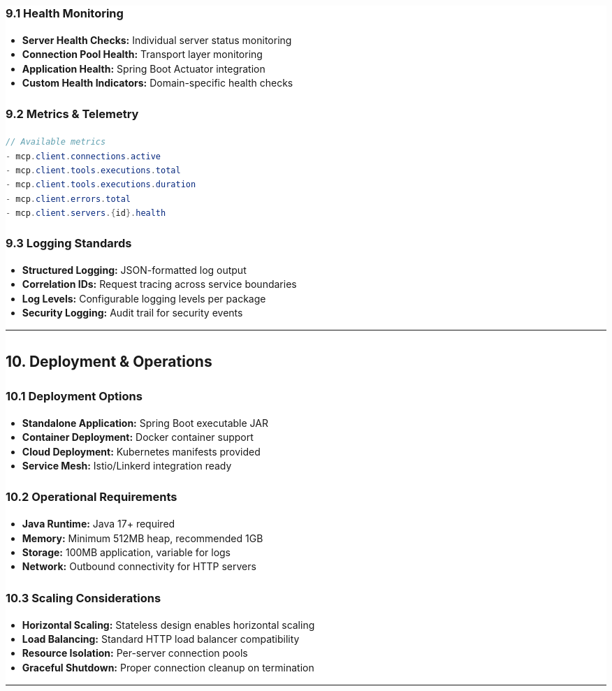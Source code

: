 ### 9.1 Health Monitoring

- **Server Health Checks:** Individual server status monitoring
- **Connection Pool Health:** Transport layer monitoring
- **Application Health:** Spring Boot Actuator integration
- **Custom Health Indicators:** Domain-specific health checks

### 9.2 Metrics & Telemetry

```java
// Available metrics
- mcp.client.connections.active
- mcp.client.tools.executions.total
- mcp.client.tools.executions.duration
- mcp.client.errors.total
- mcp.client.servers.{id}.health
```

### 9.3 Logging Standards

- **Structured Logging:** JSON-formatted log output
- **Correlation IDs:** Request tracing across service boundaries
- **Log Levels:** Configurable logging levels per package
- **Security Logging:** Audit trail for security events

---

## 10. Deployment & Operations

### 10.1 Deployment Options

- **Standalone Application:** Spring Boot executable JAR
- **Container Deployment:** Docker container support
- **Cloud Deployment:** Kubernetes manifests provided
- **Service Mesh:** Istio/Linkerd integration ready

### 10.2 Operational Requirements

- **Java Runtime:** Java 17+ required
- **Memory:** Minimum 512MB heap, recommended 1GB
- **Storage:** 100MB application, variable for logs
- **Network:** Outbound connectivity for HTTP servers

### 10.3 Scaling Considerations

- **Horizontal Scaling:** Stateless design enables horizontal scaling
- **Load Balancing:** Standard HTTP load balancer compatibility
- **Resource Isolation:** Per-server connection pools
- **Graceful Shutdown:** Proper connection cleanup on termination

---
